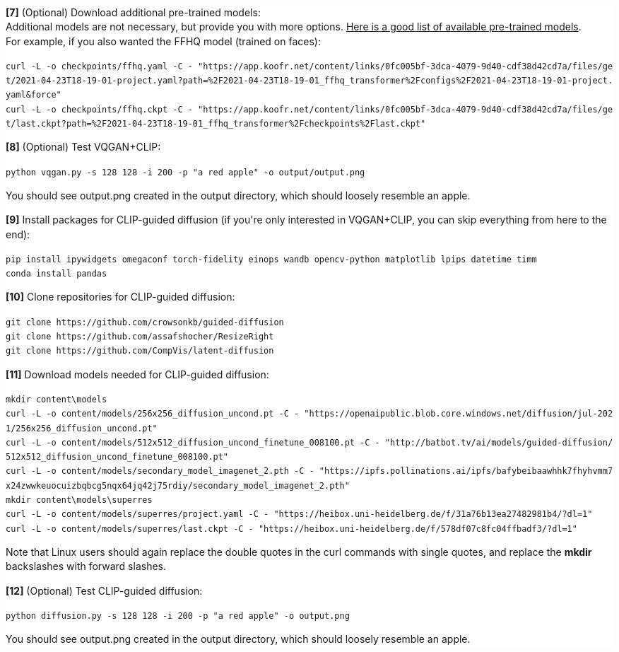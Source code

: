**[7]** (Optional) Download additional pre-trained models:  
Additional models are not necessary, but provide you with more options. [Here is a good list of available pre-trained models](https://github.com/CompVis/taming-transformers#overview-of-pretrained-models).  
For example, if you also wanted the FFHQ model (trained on faces): 
```
curl -L -o checkpoints/ffhq.yaml -C - "https://app.koofr.net/content/links/0fc005bf-3dca-4079-9d40-cdf38d42cd7a/files/get/2021-04-23T18-19-01-project.yaml?path=%2F2021-04-23T18-19-01_ffhq_transformer%2Fconfigs%2F2021-04-23T18-19-01-project.yaml&force"
curl -L -o checkpoints/ffhq.ckpt -C - "https://app.koofr.net/content/links/0fc005bf-3dca-4079-9d40-cdf38d42cd7a/files/get/last.ckpt?path=%2F2021-04-23T18-19-01_ffhq_transformer%2Fcheckpoints%2Flast.ckpt"
```

**[8]** (Optional) Test VQGAN+CLIP:  
```
python vqgan.py -s 128 128 -i 200 -p "a red apple" -o output/output.png
```
You should see output.png created in the output directory, which should loosely resemble an apple.

**[9]** Install packages for CLIP-guided diffusion (if you're only interested in VQGAN+CLIP, you can skip everything from here to the end): 
```
pip install ipywidgets omegaconf torch-fidelity einops wandb opencv-python matplotlib lpips datetime timm
conda install pandas
```

**[10]** Clone repositories for CLIP-guided diffusion:
```
git clone https://github.com/crowsonkb/guided-diffusion
git clone https://github.com/assafshocher/ResizeRight
git clone https://github.com/CompVis/latent-diffusion
```

**[11]** Download models needed for CLIP-guided diffusion:
```
mkdir content\models
curl -L -o content/models/256x256_diffusion_uncond.pt -C - "https://openaipublic.blob.core.windows.net/diffusion/jul-2021/256x256_diffusion_uncond.pt"
curl -L -o content/models/512x512_diffusion_uncond_finetune_008100.pt -C - "http://batbot.tv/ai/models/guided-diffusion/512x512_diffusion_uncond_finetune_008100.pt"
curl -L -o content/models/secondary_model_imagenet_2.pth -C - "https://ipfs.pollinations.ai/ipfs/bafybeibaawhhk7fhyhvmm7x24zwwkeuocuizbqbcg5nqx64jq42j75rdiy/secondary_model_imagenet_2.pth"
mkdir content\models\superres
curl -L -o content/models/superres/project.yaml -C - "https://heibox.uni-heidelberg.de/f/31a76b13ea27482981b4/?dl=1"
curl -L -o content/models/superres/last.ckpt -C - "https://heibox.uni-heidelberg.de/f/578df07c8fc04ffbadf3/?dl=1"
```
Note that Linux users should again replace the double quotes in the curl commands with single quotes, and replace the **mkdir** backslashes with forward slashes.

**[12]** (Optional) Test CLIP-guided diffusion:  
```
python diffusion.py -s 128 128 -i 200 -p "a red apple" -o output.png
```
You should see output.png created in the output directory, which should loosely resemble an apple.
